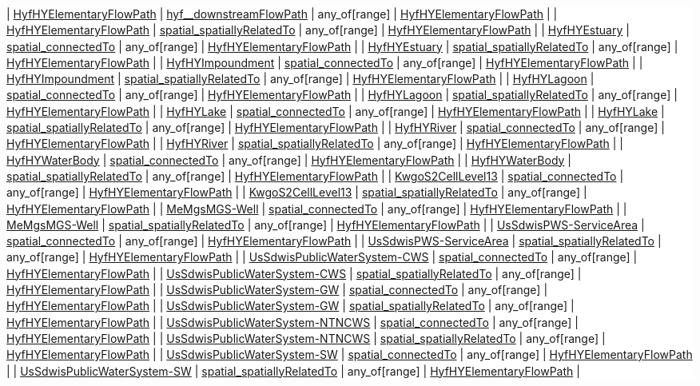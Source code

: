 | [HyfHYElementaryFlowPath](../classes/HyfHYElementaryFlowPath.md) | [hyf__downstreamFlowPath](../slots/hyf__downstreamFlowPath.md) | any_of[range] | [HyfHYElementaryFlowPath](../classes/HyfHYElementaryFlowPath.md) |
| [HyfHYElementaryFlowPath](../classes/HyfHYElementaryFlowPath.md) | [spatial_spatiallyRelatedTo](../slots/spatial_spatiallyRelatedTo.md) | any_of[range] | [HyfHYElementaryFlowPath](../classes/HyfHYElementaryFlowPath.md) |
| [HyfHYEstuary](../classes/HyfHYEstuary.md) | [spatial_connectedTo](../slots/spatial_connectedTo.md) | any_of[range] | [HyfHYElementaryFlowPath](../classes/HyfHYElementaryFlowPath.md) |
| [HyfHYEstuary](../classes/HyfHYEstuary.md) | [spatial_spatiallyRelatedTo](../slots/spatial_spatiallyRelatedTo.md) | any_of[range] | [HyfHYElementaryFlowPath](../classes/HyfHYElementaryFlowPath.md) |
| [HyfHYImpoundment](../classes/HyfHYImpoundment.md) | [spatial_connectedTo](../slots/spatial_connectedTo.md) | any_of[range] | [HyfHYElementaryFlowPath](../classes/HyfHYElementaryFlowPath.md) |
| [HyfHYImpoundment](../classes/HyfHYImpoundment.md) | [spatial_spatiallyRelatedTo](../slots/spatial_spatiallyRelatedTo.md) | any_of[range] | [HyfHYElementaryFlowPath](../classes/HyfHYElementaryFlowPath.md) |
| [HyfHYLagoon](../classes/HyfHYLagoon.md) | [spatial_connectedTo](../slots/spatial_connectedTo.md) | any_of[range] | [HyfHYElementaryFlowPath](../classes/HyfHYElementaryFlowPath.md) |
| [HyfHYLagoon](../classes/HyfHYLagoon.md) | [spatial_spatiallyRelatedTo](../slots/spatial_spatiallyRelatedTo.md) | any_of[range] | [HyfHYElementaryFlowPath](../classes/HyfHYElementaryFlowPath.md) |
| [HyfHYLake](../classes/HyfHYLake.md) | [spatial_connectedTo](../slots/spatial_connectedTo.md) | any_of[range] | [HyfHYElementaryFlowPath](../classes/HyfHYElementaryFlowPath.md) |
| [HyfHYLake](../classes/HyfHYLake.md) | [spatial_spatiallyRelatedTo](../slots/spatial_spatiallyRelatedTo.md) | any_of[range] | [HyfHYElementaryFlowPath](../classes/HyfHYElementaryFlowPath.md) |
| [HyfHYRiver](../classes/HyfHYRiver.md) | [spatial_connectedTo](../slots/spatial_connectedTo.md) | any_of[range] | [HyfHYElementaryFlowPath](../classes/HyfHYElementaryFlowPath.md) |
| [HyfHYRiver](../classes/HyfHYRiver.md) | [spatial_spatiallyRelatedTo](../slots/spatial_spatiallyRelatedTo.md) | any_of[range] | [HyfHYElementaryFlowPath](../classes/HyfHYElementaryFlowPath.md) |
| [HyfHYWaterBody](../classes/HyfHYWaterBody.md) | [spatial_connectedTo](../slots/spatial_connectedTo.md) | any_of[range] | [HyfHYElementaryFlowPath](../classes/HyfHYElementaryFlowPath.md) |
| [HyfHYWaterBody](../classes/HyfHYWaterBody.md) | [spatial_spatiallyRelatedTo](../slots/spatial_spatiallyRelatedTo.md) | any_of[range] | [HyfHYElementaryFlowPath](../classes/HyfHYElementaryFlowPath.md) |
| [KwgoS2CellLevel13](../classes/KwgoS2CellLevel13.md) | [spatial_connectedTo](../slots/spatial_connectedTo.md) | any_of[range] | [HyfHYElementaryFlowPath](../classes/HyfHYElementaryFlowPath.md) |
| [KwgoS2CellLevel13](../classes/KwgoS2CellLevel13.md) | [spatial_spatiallyRelatedTo](../slots/spatial_spatiallyRelatedTo.md) | any_of[range] | [HyfHYElementaryFlowPath](../classes/HyfHYElementaryFlowPath.md) |
| [MeMgsMGS-Well](../classes/MeMgsMGS-Well.md) | [spatial_connectedTo](../slots/spatial_connectedTo.md) | any_of[range] | [HyfHYElementaryFlowPath](../classes/HyfHYElementaryFlowPath.md) |
| [MeMgsMGS-Well](../classes/MeMgsMGS-Well.md) | [spatial_spatiallyRelatedTo](../slots/spatial_spatiallyRelatedTo.md) | any_of[range] | [HyfHYElementaryFlowPath](../classes/HyfHYElementaryFlowPath.md) |
| [UsSdwisPWS-ServiceArea](../classes/UsSdwisPWS-ServiceArea.md) | [spatial_connectedTo](../slots/spatial_connectedTo.md) | any_of[range] | [HyfHYElementaryFlowPath](../classes/HyfHYElementaryFlowPath.md) |
| [UsSdwisPWS-ServiceArea](../classes/UsSdwisPWS-ServiceArea.md) | [spatial_spatiallyRelatedTo](../slots/spatial_spatiallyRelatedTo.md) | any_of[range] | [HyfHYElementaryFlowPath](../classes/HyfHYElementaryFlowPath.md) |
| [UsSdwisPublicWaterSystem-CWS](../classes/UsSdwisPublicWaterSystem-CWS.md) | [spatial_connectedTo](../slots/spatial_connectedTo.md) | any_of[range] | [HyfHYElementaryFlowPath](../classes/HyfHYElementaryFlowPath.md) |
| [UsSdwisPublicWaterSystem-CWS](../classes/UsSdwisPublicWaterSystem-CWS.md) | [spatial_spatiallyRelatedTo](../slots/spatial_spatiallyRelatedTo.md) | any_of[range] | [HyfHYElementaryFlowPath](../classes/HyfHYElementaryFlowPath.md) |
| [UsSdwisPublicWaterSystem-GW](../classes/UsSdwisPublicWaterSystem-GW.md) | [spatial_connectedTo](../slots/spatial_connectedTo.md) | any_of[range] | [HyfHYElementaryFlowPath](../classes/HyfHYElementaryFlowPath.md) |
| [UsSdwisPublicWaterSystem-GW](../classes/UsSdwisPublicWaterSystem-GW.md) | [spatial_spatiallyRelatedTo](../slots/spatial_spatiallyRelatedTo.md) | any_of[range] | [HyfHYElementaryFlowPath](../classes/HyfHYElementaryFlowPath.md) |
| [UsSdwisPublicWaterSystem-NTNCWS](../classes/UsSdwisPublicWaterSystem-NTNCWS.md) | [spatial_connectedTo](../slots/spatial_connectedTo.md) | any_of[range] | [HyfHYElementaryFlowPath](../classes/HyfHYElementaryFlowPath.md) |
| [UsSdwisPublicWaterSystem-NTNCWS](../classes/UsSdwisPublicWaterSystem-NTNCWS.md) | [spatial_spatiallyRelatedTo](../slots/spatial_spatiallyRelatedTo.md) | any_of[range] | [HyfHYElementaryFlowPath](../classes/HyfHYElementaryFlowPath.md) |
| [UsSdwisPublicWaterSystem-SW](../classes/UsSdwisPublicWaterSystem-SW.md) | [spatial_connectedTo](../slots/spatial_connectedTo.md) | any_of[range] | [HyfHYElementaryFlowPath](../classes/HyfHYElementaryFlowPath.md) |
| [UsSdwisPublicWaterSystem-SW](../classes/UsSdwisPublicWaterSystem-SW.md) | [spatial_spatiallyRelatedTo](../slots/spatial_spatiallyRelatedTo.md) | any_of[range] | [HyfHYElementaryFlowPath](../classes/HyfHYElementaryFlowPath.md) |